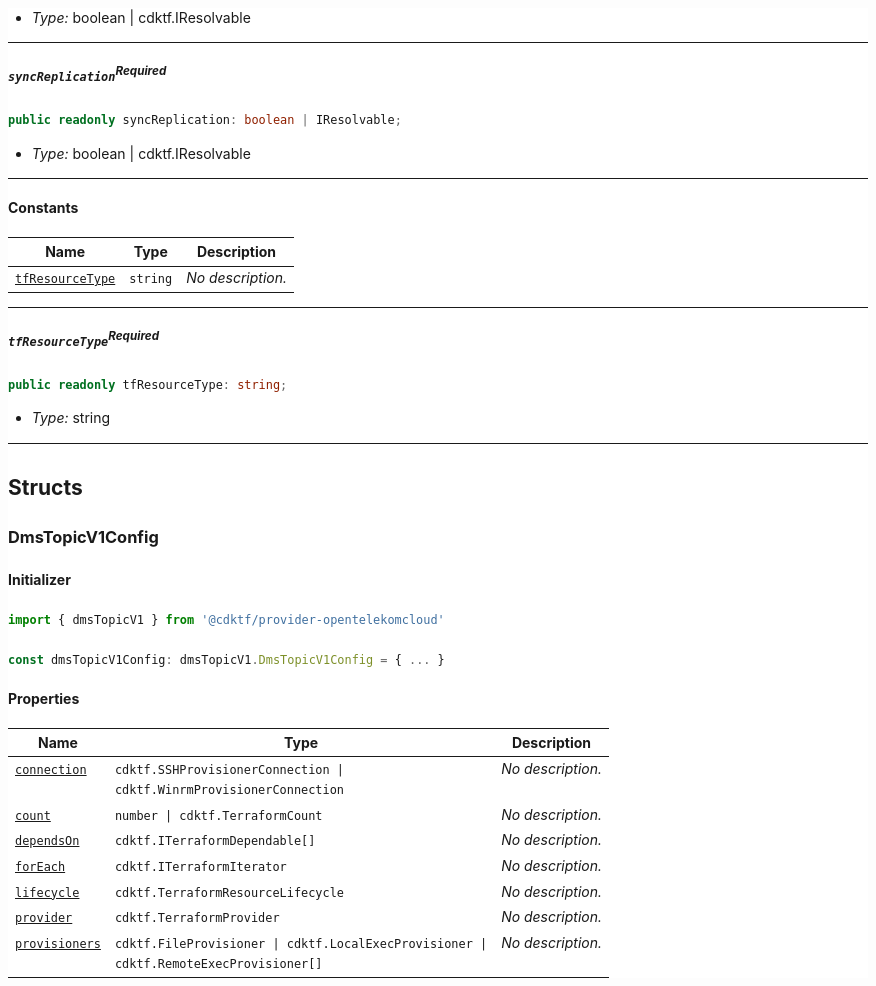 - *Type:* boolean | cdktf.IResolvable

---

##### `syncReplication`<sup>Required</sup> <a name="syncReplication" id="@cdktf/provider-opentelekomcloud.dmsTopicV1.DmsTopicV1.property.syncReplication"></a>

```typescript
public readonly syncReplication: boolean | IResolvable;
```

- *Type:* boolean | cdktf.IResolvable

---

#### Constants <a name="Constants" id="Constants"></a>

| **Name** | **Type** | **Description** |
| --- | --- | --- |
| <code><a href="#@cdktf/provider-opentelekomcloud.dmsTopicV1.DmsTopicV1.property.tfResourceType">tfResourceType</a></code> | <code>string</code> | *No description.* |

---

##### `tfResourceType`<sup>Required</sup> <a name="tfResourceType" id="@cdktf/provider-opentelekomcloud.dmsTopicV1.DmsTopicV1.property.tfResourceType"></a>

```typescript
public readonly tfResourceType: string;
```

- *Type:* string

---

## Structs <a name="Structs" id="Structs"></a>

### DmsTopicV1Config <a name="DmsTopicV1Config" id="@cdktf/provider-opentelekomcloud.dmsTopicV1.DmsTopicV1Config"></a>

#### Initializer <a name="Initializer" id="@cdktf/provider-opentelekomcloud.dmsTopicV1.DmsTopicV1Config.Initializer"></a>

```typescript
import { dmsTopicV1 } from '@cdktf/provider-opentelekomcloud'

const dmsTopicV1Config: dmsTopicV1.DmsTopicV1Config = { ... }
```

#### Properties <a name="Properties" id="Properties"></a>

| **Name** | **Type** | **Description** |
| --- | --- | --- |
| <code><a href="#@cdktf/provider-opentelekomcloud.dmsTopicV1.DmsTopicV1Config.property.connection">connection</a></code> | <code>cdktf.SSHProvisionerConnection \| cdktf.WinrmProvisionerConnection</code> | *No description.* |
| <code><a href="#@cdktf/provider-opentelekomcloud.dmsTopicV1.DmsTopicV1Config.property.count">count</a></code> | <code>number \| cdktf.TerraformCount</code> | *No description.* |
| <code><a href="#@cdktf/provider-opentelekomcloud.dmsTopicV1.DmsTopicV1Config.property.dependsOn">dependsOn</a></code> | <code>cdktf.ITerraformDependable[]</code> | *No description.* |
| <code><a href="#@cdktf/provider-opentelekomcloud.dmsTopicV1.DmsTopicV1Config.property.forEach">forEach</a></code> | <code>cdktf.ITerraformIterator</code> | *No description.* |
| <code><a href="#@cdktf/provider-opentelekomcloud.dmsTopicV1.DmsTopicV1Config.property.lifecycle">lifecycle</a></code> | <code>cdktf.TerraformResourceLifecycle</code> | *No description.* |
| <code><a href="#@cdktf/provider-opentelekomcloud.dmsTopicV1.DmsTopicV1Config.property.provider">provider</a></code> | <code>cdktf.TerraformProvider</code> | *No description.* |
| <code><a href="#@cdktf/provider-opentelekomcloud.dmsTopicV1.DmsTopicV1Config.property.provisioners">provisioners</a></code> | <code>cdktf.FileProvisioner \| cdktf.LocalExecProvisioner \| cdktf.RemoteExecProvisioner[]</code> | *No description.* |